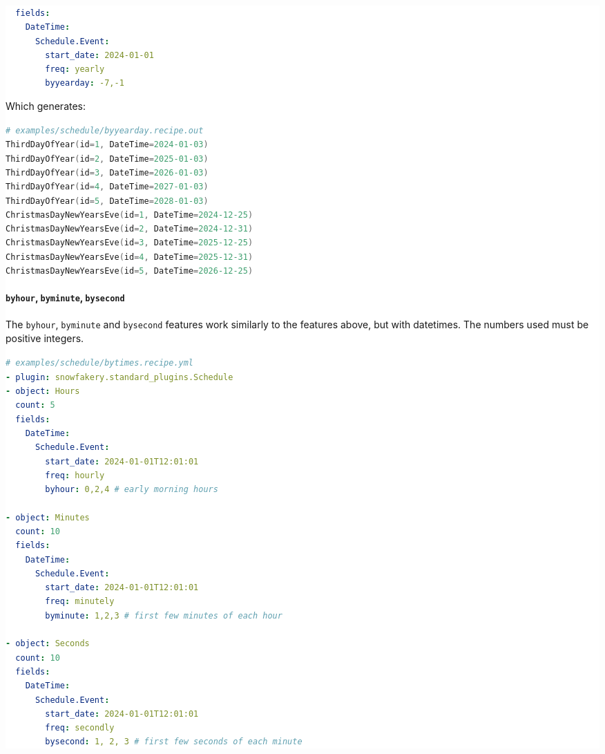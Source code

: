 ```yaml
  fields:
    DateTime:
      Schedule.Event:
        start_date: 2024-01-01
        freq: yearly
        byyearday: -7,-1
```

Which generates:

```s
# examples/schedule/byyearday.recipe.out
ThirdDayOfYear(id=1, DateTime=2024-01-03)
ThirdDayOfYear(id=2, DateTime=2025-01-03)
ThirdDayOfYear(id=3, DateTime=2026-01-03)
ThirdDayOfYear(id=4, DateTime=2027-01-03)
ThirdDayOfYear(id=5, DateTime=2028-01-03)
ChristmasDayNewYearsEve(id=1, DateTime=2024-12-25)
ChristmasDayNewYearsEve(id=2, DateTime=2024-12-31)
ChristmasDayNewYearsEve(id=3, DateTime=2025-12-25)
ChristmasDayNewYearsEve(id=4, DateTime=2025-12-31)
ChristmasDayNewYearsEve(id=5, DateTime=2026-12-25)
```

#### `byhour`, `byminute`, `bysecond`

The `byhour`, `byminute` and `bysecond` features work similarly to the features
above, but with datetimes. The numbers used must be positive integers.

```yaml
# examples/schedule/bytimes.recipe.yml
- plugin: snowfakery.standard_plugins.Schedule
- object: Hours
  count: 5
  fields:
    DateTime:
      Schedule.Event:
        start_date: 2024-01-01T12:01:01
        freq: hourly
        byhour: 0,2,4 # early morning hours

- object: Minutes
  count: 10
  fields:
    DateTime:
      Schedule.Event:
        start_date: 2024-01-01T12:01:01
        freq: minutely
        byminute: 1,2,3 # first few minutes of each hour

- object: Seconds
  count: 10
  fields:
    DateTime:
      Schedule.Event:
        start_date: 2024-01-01T12:01:01
        freq: secondly
        bysecond: 1, 2, 3 # first few seconds of each minute
```
